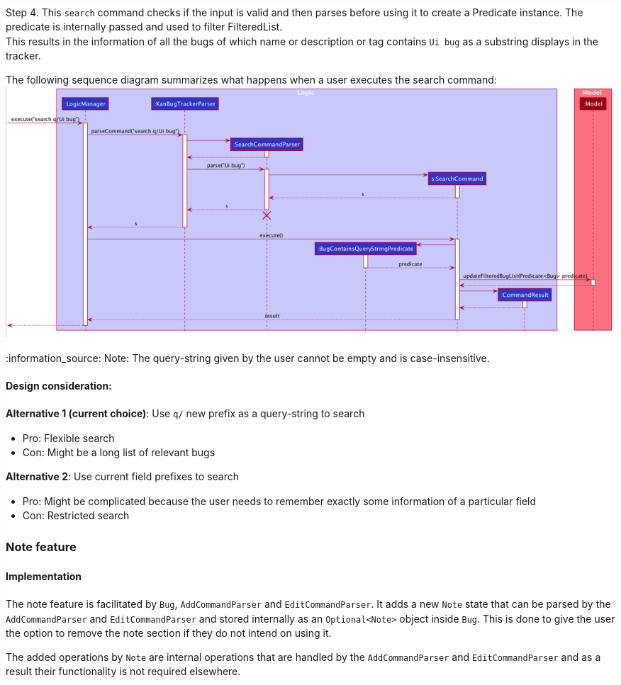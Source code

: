 Step 4. This `search` command checks if the input is valid and then parses before using it to create a Predicate<Bug> instance.
The predicate is internally passed and used to filter FilteredList<Bug>.  
This results in the information of all the bugs of which name or description or tag contains <code>Ui bug</code> as a substring displays in the tracker.

The following sequence diagram summarizes what happens when a user executes the search command:
![SearchCommandSequenceDiagram](images/SearchCommandSequenceDiagram.png)

<div markdown="span" class="alert alert-info">:information_source: Note: The query-string given by the user cannot be empty and is case-insensitive.
</div>

#### Design consideration:
**Alternative 1 (current choice)**: Use `q/` new prefix as a query-string to search
- Pro: Flexible search
- Con: Might be a long list of relevant bugs

**Alternative 2**: Use current field prefixes to search
- Pro: Might be complicated because the user needs to remember exactly some information of a particular field
- Con: Restricted search



### Note feature

#### Implementation
The note feature is facilitated by `Bug`, `AddCommandParser` and `EditCommandParser`. It adds a new `Note` state that can be parsed by the `AddCommandParser` and `EditCommandParser` and stored internally as an `Optional<Note>` object inside `Bug`. This is done to give the user the option to remove the note section if they do not intend on using it.

The added operations by `Note` are internal operations that are handled by the `AddCommandParser` and `EditCommandParser` and as a result their functionality is not required elsewhere.
